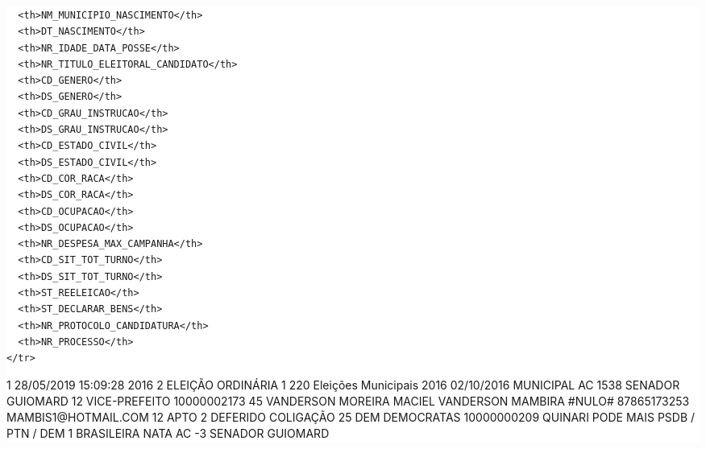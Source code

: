       <th>NM_MUNICIPIO_NASCIMENTO</th>
      <th>DT_NASCIMENTO</th>
      <th>NR_IDADE_DATA_POSSE</th>
      <th>NR_TITULO_ELEITORAL_CANDIDATO</th>
      <th>CD_GENERO</th>
      <th>DS_GENERO</th>
      <th>CD_GRAU_INSTRUCAO</th>
      <th>DS_GRAU_INSTRUCAO</th>
      <th>CD_ESTADO_CIVIL</th>
      <th>DS_ESTADO_CIVIL</th>
      <th>CD_COR_RACA</th>
      <th>DS_COR_RACA</th>
      <th>CD_OCUPACAO</th>
      <th>DS_OCUPACAO</th>
      <th>NR_DESPESA_MAX_CAMPANHA</th>
      <th>CD_SIT_TOT_TURNO</th>
      <th>DS_SIT_TOT_TURNO</th>
      <th>ST_REELEICAO</th>
      <th>ST_DECLARAR_BENS</th>
      <th>NR_PROTOCOLO_CANDIDATURA</th>
      <th>NR_PROCESSO</th>
    </tr>
  </thead>
  <tbody>
    <tr>
      <th>1</th>
      <td>28/05/2019</td>
      <td>15:09:28</td>
      <td>2016</td>
      <td>2</td>
      <td>ELEIÇÃO ORDINÁRIA</td>
      <td>1</td>
      <td>220</td>
      <td>Eleições Municipais 2016</td>
      <td>02/10/2016</td>
      <td>MUNICIPAL</td>
      <td>AC</td>
      <td>1538</td>
      <td>SENADOR GUIOMARD</td>
      <td>12</td>
      <td>VICE-PREFEITO</td>
      <td>10000002173</td>
      <td>45</td>
      <td>VANDERSON MOREIRA MACIEL</td>
      <td>VANDERSON MAMBIRA</td>
      <td>#NULO#</td>
      <td>87865173253</td>
      <td>MAMBIS1@HOTMAIL.COM</td>
      <td>12</td>
      <td>APTO</td>
      <td>2</td>
      <td>DEFERIDO</td>
      <td>COLIGAÇÃO</td>
      <td>25</td>
      <td>DEM</td>
      <td>DEMOCRATAS</td>
      <td>10000000209</td>
      <td>QUINARI PODE MAIS</td>
      <td>PSDB / PTN / DEM</td>
      <td>1</td>
      <td>BRASILEIRA NATA</td>
      <td>AC</td>
      <td>-3</td>
      <td>SENADOR GUIOMARD</td>